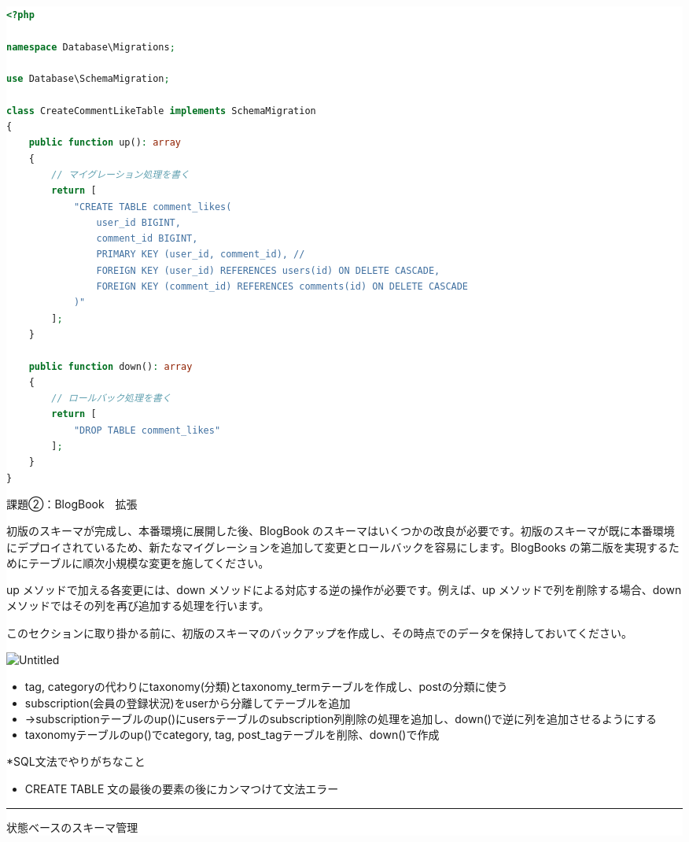 ```php
<?php

namespace Database\Migrations;

use Database\SchemaMigration;

class CreateCommentLikeTable implements SchemaMigration
{
    public function up(): array
    {
        // マイグレーション処理を書く
        return [
            "CREATE TABLE comment_likes(
                user_id BIGINT,
                comment_id BIGINT,
                PRIMARY KEY (user_id, comment_id), //
                FOREIGN KEY (user_id) REFERENCES users(id) ON DELETE CASCADE,
                FOREIGN KEY (comment_id) REFERENCES comments(id) ON DELETE CASCADE
            )"
        ];
    }

    public function down(): array
    {
        // ロールバック処理を書く
        return [
            "DROP TABLE comment_likes"
        ];
    }
}
```

課題②：BlogBook　拡張

初版のスキーマが完成し、本番環境に展開した後、BlogBook のスキーマはいくつかの改良が必要です。初版のスキーマが既に本番環境にデプロイされているため、新たなマイグレーションを追加して変更とロールバックを容易にします。BlogBooks の第二版を実現するためにテーブルに順次小規模な変更を施してください。

up メソッドで加える各変更には、down メソッドによる対応する逆の操作が必要です。例えば、up メソッドで列を削除する場合、down メソッドではその列を再び追加する処理を行います。

このセクションに取り掛かる前に、初版のスキーマのバックアップを作成し、その時点でのデータを保持しておいてください。

![Untitled](%E4%BD%9C%E6%A5%AD%E3%83%AD%E3%82%AF%E3%82%99%EF%BC%9APJ5%20%E3%82%B5%E3%83%BC%E3%83%8F%E3%82%99%E3%81%A8%E3%83%86%E3%82%99%E3%83%BC%E3%82%BF%E5%B1%A4%20c2d7924ca566460d9e7debf223b036cd/Untitled%206.png)

- tag, categoryの代わりにtaxonomy(分類)とtaxonomy_termテーブルを作成し、postの分類に使う
- subscription(会員の登録状況)をuserから分離してテーブルを追加
- →subscriptionテーブルのup()にusersテーブルのsubscription列削除の処理を追加し、down()で逆に列を追加させるようにする
- taxonomyテーブルのup()でcategory, tag, post_tagテーブルを削除、down()で作成

*SQL文法でやりがちなこと

- CREATE TABLE 文の最後の要素の後にカンマつけて文法エラー

---

状態ベースのスキーマ管理
